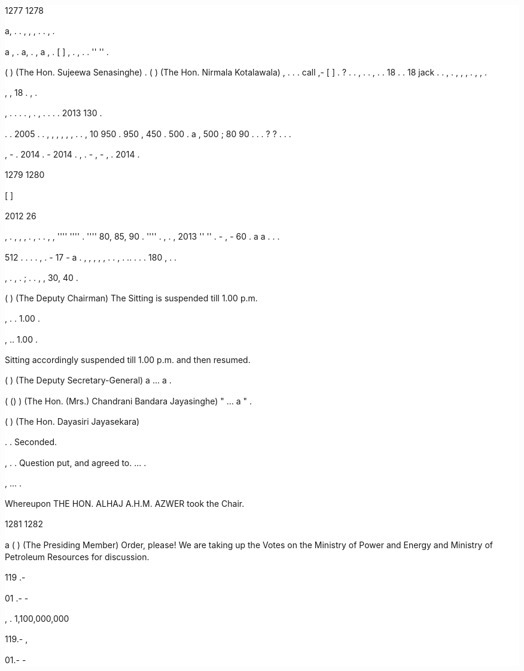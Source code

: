 1277 1278

a, . . , , , . . , .

a , . a, . , a , . [ ] , . , . . '' '' .

( ) (The Hon. Sujeewa Senasinghe) . ( ) (The Hon. Nirmala Kotalawala) , . . . call ,- [ ] . ? . . , . . , . . 18 . . 18 jack . . , . , , , . , , .

, , 18 . , .

, . . . . , . , . . . . 2013 130 .

. . 2005 . . , , , , , , . . , 10 950 . 950 , 450 . 500 . a , 500 ; 80 90 . . . ? ? . . .

, - . 2014 . - 2014 . , . - , - , . 2014 .

1279 1280

[ ]

2012 26

, . , , , . , . . , , '''' '''' . '''' 80, 85, 90 . '''' . , . , 2013 '' '' . - , - 60 . a a . . .

512 . . . . , . - 17 - a . , , , , , . . , . .. . . . 180 , . .

, . , . ; . . , , 30, 40 .

( ) (The Deputy Chairman) The Sitting is suspended till 1.00 p.m.

, . . 1.00 .

, .. 1.00 .

Sitting accordingly suspended till 1.00 p.m. and then resumed.

( ) (The Deputy Secretary-General) a ... a .

( () ) (The Hon. (Mrs.) Chandrani Bandara Jayasinghe) " ... a " .

( ) (The Hon. Dayasiri Jayasekara)

. . Seconded.

, . . Question put, and agreed to. ... .

, ... .

Whereupon THE HON. ALHAJ A.H.M. AZWER took the Chair.

1281 1282

a ( ) (The Presiding Member) Order, please! We are taking up the Votes on the Ministry of Power and Energy and Ministry of Petroleum Resources for discussion.

119 .-

01 .- -

, . 1,100,000,000

119.- ,

01.- -
